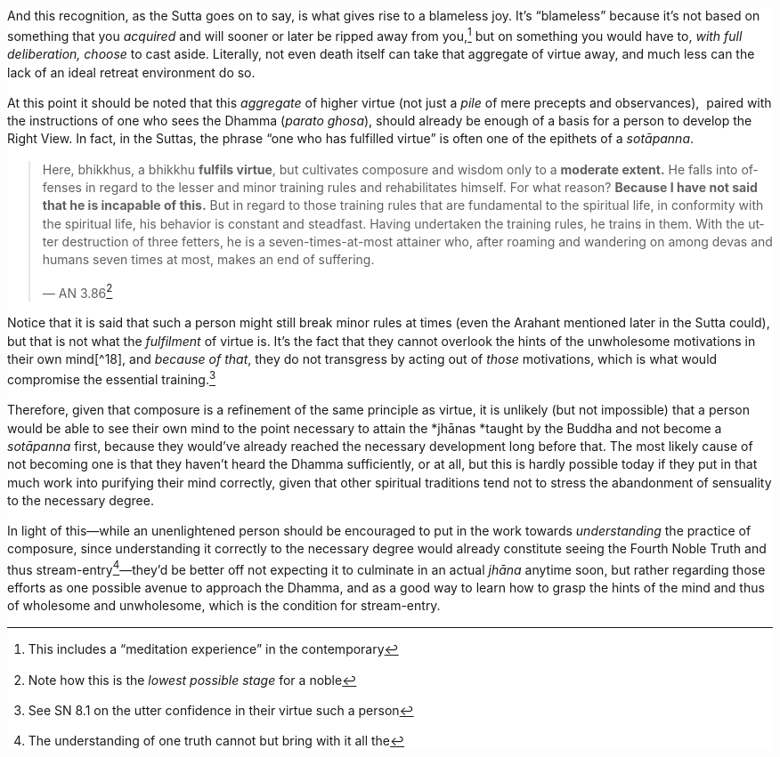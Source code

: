 
And this recognition, as the Sutta goes on to say, is what gives rise to
a blameless joy. It’s “blameless” because it’s not based on something
that you *acquired* and will sooner or later be ripped away from
you,[^16] but on something you would have to, *with full
deliberation,* *choose* to cast aside. Literally, not even death itself
can take that aggregate of virtue away, and much less can the lack of an
ideal retreat environment do so.

At this point it should be noted that this *aggregate* of higher virtue
(not just a *pile* of mere precepts and observances),  paired with the
instructions of one who sees the Dhamma (*parato ghosa*), should already
be enough of a basis for a person to develop the Right View. In fact, in
the Suttas, the phrase “one who has fulfilled virtue” is often one of
the epithets of a *sotāpanna*.

<div lang="en">

> Here, bhikkhus, a bhikkhu **fulfils virtue**, but cultivates composure
> and wisdom only to a **moderate extent.** He falls into offenses in
> regard to the lesser and minor training rules and rehabilitates
> himself. For what reason? **Because I have not said that he is
> incapable of this.** But in regard to those training rules that are
> fundamental to the spiritual life, in conformity with the spiritual
> life, his behavior is constant and steadfast. Having undertaken the
> training rules, he trains in them. With the utter destruction of three
> fetters, he is a seven-times-at-most attainer who, after roaming and
> wandering on among devas and humans seven times at most, makes an end
> of suffering.
>
> — AN 3.86[^17]

</div>

Notice that it is said that such a person might still break minor rules
at times (even the Arahant mentioned later in the Sutta could), but that
is not what the *fulfilment* of virtue is. It’s the fact that they
cannot overlook the hints of the unwholesome motivations in their own
mind[^18], and *because of that*, they do not transgress by acting out
of *those* motivations, which is what would compromise the essential
training.[^19]

Therefore, given that composure is a refinement of the same principle as
virtue, it is unlikely (but not impossible) that a person would be able
to see their own mind to the point necessary to attain the *jhānas
*taught by the Buddha and not become a *sotāpanna* first, because they
would’ve already reached the necessary development long before that. The
most likely cause of not becoming one is that they haven’t heard the
Dhamma sufficiently, or at all, but this is hardly possible today if
they put in that much work into purifying their mind correctly, given
that other spiritual traditions tend not to stress the abandonment of
sensuality to the necessary degree.

In light of this—while an unenlightened person should be encouraged to
put in the work towards *understanding* the practice of composure, since
understanding it correctly to the necessary degree would already
constitute seeing the Fourth Noble Truth and thus
stream-entry[^20]—they’d be better off not expecting it to culminate in
an actual *jhāna* anytime soon, but rather regarding those efforts as
one possible avenue to approach the Dhamma, and as a good way to learn
how to grasp the hints of the mind and thus of wholesome and
unwholesome, which is the condition for stream-entry.


[^1]: Translating “*samādhi*” as “composure” throughout. It will become
[^2]: Of course, this is not to say “easy” or “quick”, let alone
[^3]: And even before reaching freedom from sensuality, it would be
[^4]: cf. AN 6.73. Notice  the emphatic expression “seen correctly as it
[^5]: [Accomplished in
[^6]: [Definition of a
[^7]: Hence, falling into excessive clarification of the details of the
[^8]: Not that kindness is bad, but merely “feeling good” is an
[^9]: This alone takes a great deal of work and abandoning of ingrained
[^10]: I’ve chosen to render *cittassa* *nimitta* as “hint of the mind”
[^11]: This does not mean, as it’s sometimes interpreted, that different
[^12]: MN 9: *“When, friends, a noble disciple **understands** the
[^13]: This is an instance where the famous passage from the Kālāmasutta
[^14]: And in the case of breaking the five precepts (with complete
[^15]: And yes, it may be like this initially, but that’s only because
[^16]: This includes a “meditation experience” in the contemporary
[^17]: Note how this is the *lowest possible stage* for a noble
[^19]: See SN 8.1 on the utter confidence in their virtue such a person
[^20]: The understanding of one truth cannot but bring with it all the
[^21]: [Abandoning of Sensuality is What Meditation
[^22]: See what ***precedes***, not ***results from****, *practicing
[^23]: *Sīlanussati: *One of the 4 recollections that recur throughout
[^24]: [Becoming
[^25]: Note well: This does not mean one should *seek* to have more
[^26]: This is really not optional in the way commonly assumed. The
[^27]: The term “intention” (*cetanā *or *saṅkhāra*) denotes a
[^28]: Translating “*phassa*” as “pressure”, a more practically useful
[^29]: It is not a coincidence that the tendency is to want to stop
[^30]: This applies even if one is not fully trying to “stop thinking”
[^31]: In brief: *citta* (sometimes rendered “heart”) is responsible for
[^32]: [The Danger
[^33]: Incidentally, people in the Suttas often became *sotāpannas *as a
[^34]: [The Monkey Trap
[^35]: Compare with the simile given in SN 12.66: The problem is
[^36]: But you must also not be *anticipating* that result and getting
[^37]: Isn’t it strange that “meditation” tends to involve
[^38]: *Asubha* contemplation also tends to be misused to *get rid of
[^39]: [The Truth About the Five
[^40]: SN 53.1
[^41]: It’s not a coincidence that “patient endurance” appears in the
[^42]: This goes to show how even the first *jhāna* is something